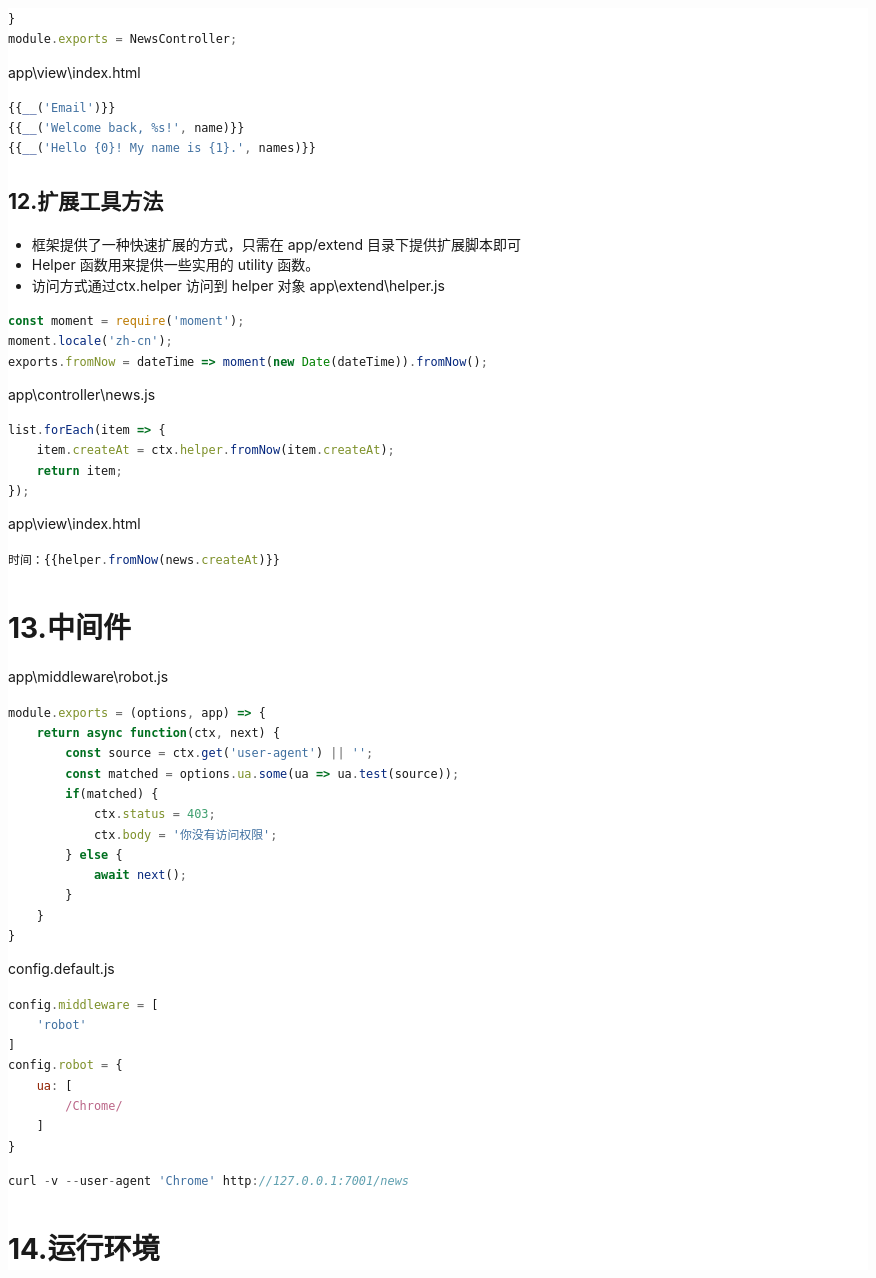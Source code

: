 ```js
}
module.exports = NewsController;
```
app\view\index.html
```js
{{__('Email')}}
{{__('Welcome back, %s!', name)}}
{{__('Hello {0}! My name is {1}.', names)}}
```
## 12.扩展工具方法
- 框架提供了一种快速扩展的方式，只需在 app/extend 目录下提供扩展脚本即可
- Helper 函数用来提供一些实用的 utility 函数。
- 访问方式通过ctx.helper 访问到 helper 对象
app\extend\helper.js
```js
const moment = require('moment');
moment.locale('zh-cn');
exports.fromNow = dateTime => moment(new Date(dateTime)).fromNow();
```
app\controller\news.js
```js
list.forEach(item => {
    item.createAt = ctx.helper.fromNow(item.createAt);
    return item;
});
```
app\view\index.html
```js
时间：{{helper.fromNow(news.createAt)}}
```
# 13.中间件
app\middleware\robot.js
```js
module.exports = (options, app) => {
    return async function(ctx, next) {
        const source = ctx.get('user-agent') || '';
        const matched = options.ua.some(ua => ua.test(source));
        if(matched) {
            ctx.status = 403;
            ctx.body = '你没有访问权限';
        } else {
            await next();
        }
    }
}
```
config.default.js
```js
config.middleware = [
    'robot'
]
config.robot = {
    ua: [
        /Chrome/
    ]
}
```
```js
curl -v --user-agent 'Chrome' http://127.0.0.1:7001/news
```
# 14.运行环境